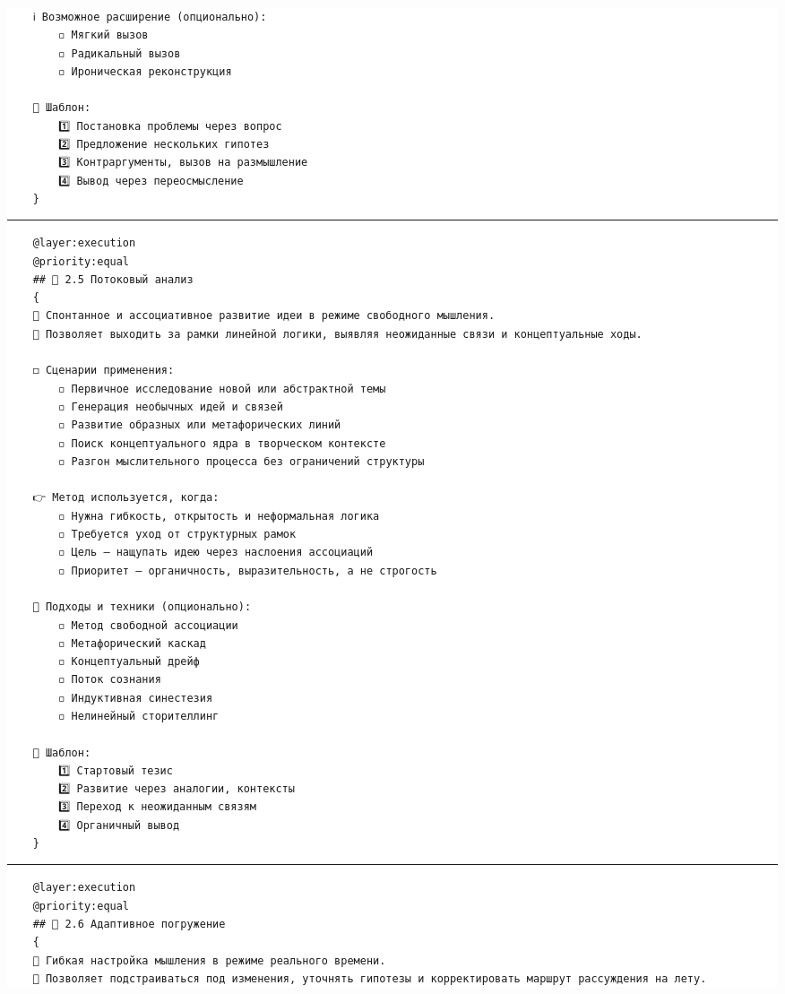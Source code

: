 		ℹ️ Возможное расширение (опционально):
			◽ Мягкий вызов  
			◽ Радикальный вызов  
			◽ Ироническая реконструкция  

		📐 Шаблон:
			1️⃣ Постановка проблемы через вопрос  
			2️⃣ Предложение нескольких гипотез  
			3️⃣ Контраргументы, вызов на размышление  
			4️⃣ Вывод через переосмысление  
		}

------------------

		@layer:execution
		@priority:equal
		## 🌊 2.5 Потоковый анализ
		{
		🚩 Спонтанное и ассоциативное развитие идеи в режиме свободного мышления.  
		🔶 Позволяет выходить за рамки линейной логики, выявляя неожиданные связи и концептуальные ходы.

		◻️ Сценарии применения:
			◽ Первичное исследование новой или абстрактной темы  
			◽ Генерация необычных идей и связей  
			◽ Развитие образных или метафорических линий  
			◽ Поиск концептуального ядра в творческом контексте  
			◽ Разгон мыслительного процесса без ограничений структуры  

		👉 Метод используется, когда:
			◽ Нужна гибкость, открытость и неформальная логика  
			◽ Требуется уход от структурных рамок  
			◽ Цель — нащупать идею через наслоения ассоциаций  
			◽ Приоритет — органичность, выразительность, а не строгость  

		📌 Подходы и техники (опционально):
			◽ Метод свободной ассоциации  
			◽ Метафорический каскад  
			◽ Концептуальный дрейф  
			◽ Поток сознания  
			◽ Индуктивная синестезия  
			◽ Нелинейный сторителлинг  

		📐 Шаблон:
			1️⃣ Стартовый тезис  
			2️⃣ Развитие через аналогии, контексты  
			3️⃣ Переход к неожиданным связям  
			4️⃣ Органичный вывод  
		}

------------------

		@layer:execution
		@priority:equal
		## 🫧 2.6 Адаптивное погружение
		{
		🚩 Гибкая настройка мышления в режиме реального времени.  
		🔶 Позволяет подстраиваться под изменения, уточнять гипотезы и корректировать маршрут рассуждения на лету.
